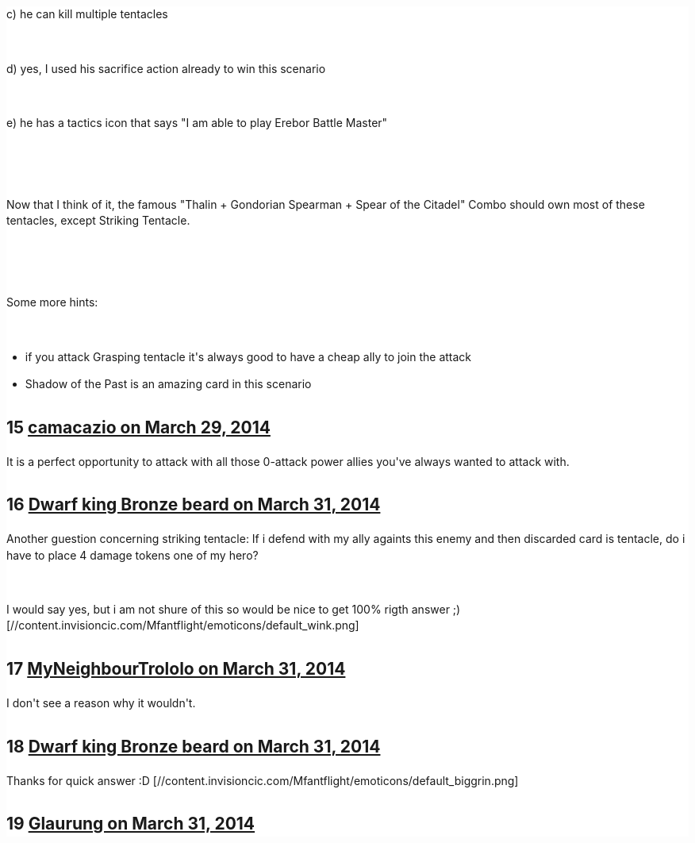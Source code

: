 c) he can kill multiple tentacles

 

d) yes, I used his sacrifice action already to win this scenario

 

e) he has a tactics icon that says "I am able to play Erebor Battle Master"

 

 

Now that I think of it, the famous "Thalin + Gondorian Spearman + Spear of the Citadel" Combo should own most of these tentacles, except Striking Tentacle.

 

 

Some more hints:

 

- if you attack Grasping tentacle it's always good to have a cheap ally to join the attack

- Shadow of the Past is an amazing card in this scenario

## 15 [camacazio on March 29, 2014](https://community.fantasyflightgames.com/topic/102610-the-watcher-in-the-water/?do=findComment&comment=1031666)

It is a perfect opportunity to attack with all those 0-attack power allies you've always wanted to attack with.

## 16 [Dwarf king Bronze beard on March 31, 2014](https://community.fantasyflightgames.com/topic/102610-the-watcher-in-the-water/?do=findComment&comment=1033097)

Another guestion concerning striking tentacle: If i defend with my ally againts this enemy and then discarded card is tentacle, do i have to place 4 damage tokens one of my hero?

 

I would say yes, but i am not shure of this so would be nice to get 100% rigth answer ;) [//content.invisioncic.com/Mfantflight/emoticons/default_wink.png]

## 17 [MyNeighbourTrololo on March 31, 2014](https://community.fantasyflightgames.com/topic/102610-the-watcher-in-the-water/?do=findComment&comment=1033102)

I don't see a reason why it wouldn't.

## 18 [Dwarf king Bronze beard on March 31, 2014](https://community.fantasyflightgames.com/topic/102610-the-watcher-in-the-water/?do=findComment&comment=1033114)

Thanks for quick answer :D [//content.invisioncic.com/Mfantflight/emoticons/default_biggrin.png]

## 19 [Glaurung on March 31, 2014](https://community.fantasyflightgames.com/topic/102610-the-watcher-in-the-water/?do=findComment&comment=1033140)

